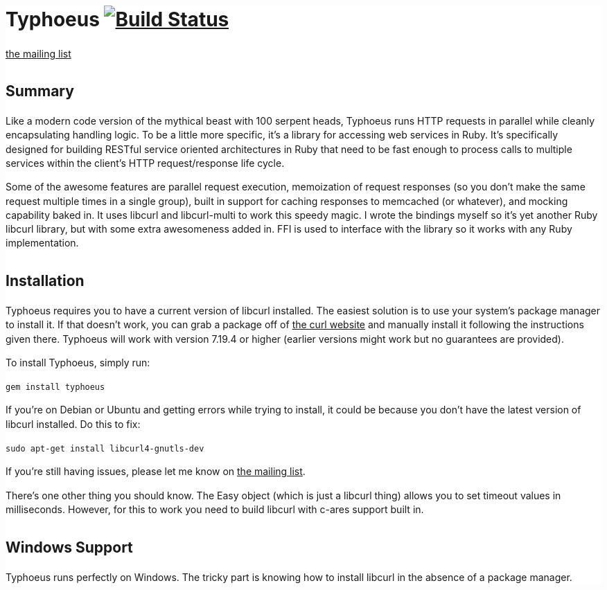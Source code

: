 #  Typhoeus [![Build Status](https://secure.travis-ci.org/dbalatero/typhoeus.png?branch=master)](http://travis-ci.org/dbalatero/typhoeus)

[the mailing list](http://groups.google.com/group/typhoeus)

##  Summary

Like a modern code version of the mythical beast with 100 serpent heads,
Typhoeus runs HTTP requests in parallel while cleanly encapsulating handling
logic. To be a little more specific, it’s a library for accessing web services
in Ruby. It’s specifically designed for building RESTful service oriented
architectures in Ruby that need to be fast enough to process calls to multiple
services within the client’s HTTP request/response life cycle.

Some of the awesome features are parallel request execution, memoization of
request responses (so you don’t make the same request multiple times in a
single group), built in support for caching responses to memcached (or
whatever), and mocking capability baked in. It uses libcurl and libcurl-multi
to work this speedy magic. I wrote the bindings myself so it’s yet another
Ruby libcurl library, but with some extra awesomeness added in. FFI is used to
interface with the library so it works with any Ruby implementation.

##  Installation

Typhoeus requires you to have a current version of libcurl installed. The
easiest solution is to use your system’s package manager to install it. If
that doesn’t work, you can grab a package off of [the curl
website](http://curl.haxx.se/download.html) and manually install it following
the instructions given there. Typhoeus will work with version 7.19.4 or higher
(earlier versions might work but no guarantees are provided).

To install Typhoeus, simply run:

    gem install typhoeus

If you’re on Debian or Ubuntu and getting errors while trying to install, it
could be because you don’t have the latest version of libcurl installed. Do
this to fix:

    sudo apt-get install libcurl4-gnutls-dev

If you’re still having issues, please let me know on [the mailing
list](http://groups.google.com/group/typhoeus).

There’s one other thing you should know. The Easy object (which is just a
libcurl thing) allows you to set timeout values in milliseconds. However, for
this to work you need to build libcurl with c-ares support built in.

##  Windows Support

Typhoeus runs perfectly on Windows. The tricky part is knowing how to install
libcurl in the absence of a package manager.
